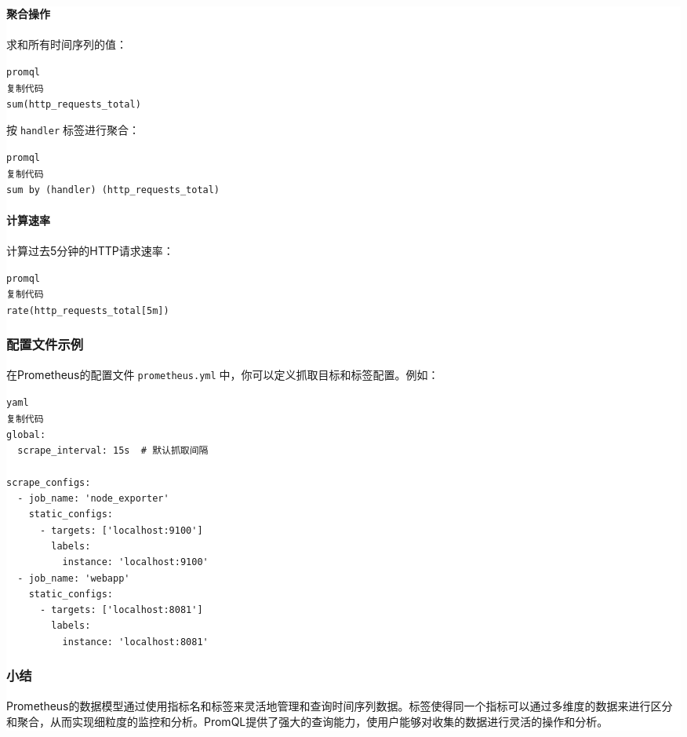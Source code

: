 #### 聚合操作

求和所有时间序列的值：

```
promql
复制代码
sum(http_requests_total)
```

按 `handler` 标签进行聚合：

```
promql
复制代码
sum by (handler) (http_requests_total)
```

#### 计算速率

计算过去5分钟的HTTP请求速率：

```
promql
复制代码
rate(http_requests_total[5m])
```



### 配置文件示例

在Prometheus的配置文件 `prometheus.yml` 中，你可以定义抓取目标和标签配置。例如：

```
yaml
复制代码
global:
  scrape_interval: 15s  # 默认抓取间隔

scrape_configs:
  - job_name: 'node_exporter'
    static_configs:
      - targets: ['localhost:9100']
        labels:
          instance: 'localhost:9100'
  - job_name: 'webapp'
    static_configs:
      - targets: ['localhost:8081']
        labels:
          instance: 'localhost:8081'
```

### 小结

Prometheus的数据模型通过使用指标名和标签来灵活地管理和查询时间序列数据。标签使得同一个指标可以通过多维度的数据来进行区分和聚合，从而实现细粒度的监控和分析。PromQL提供了强大的查询能力，使用户能够对收集的数据进行灵活的操作和分析。
